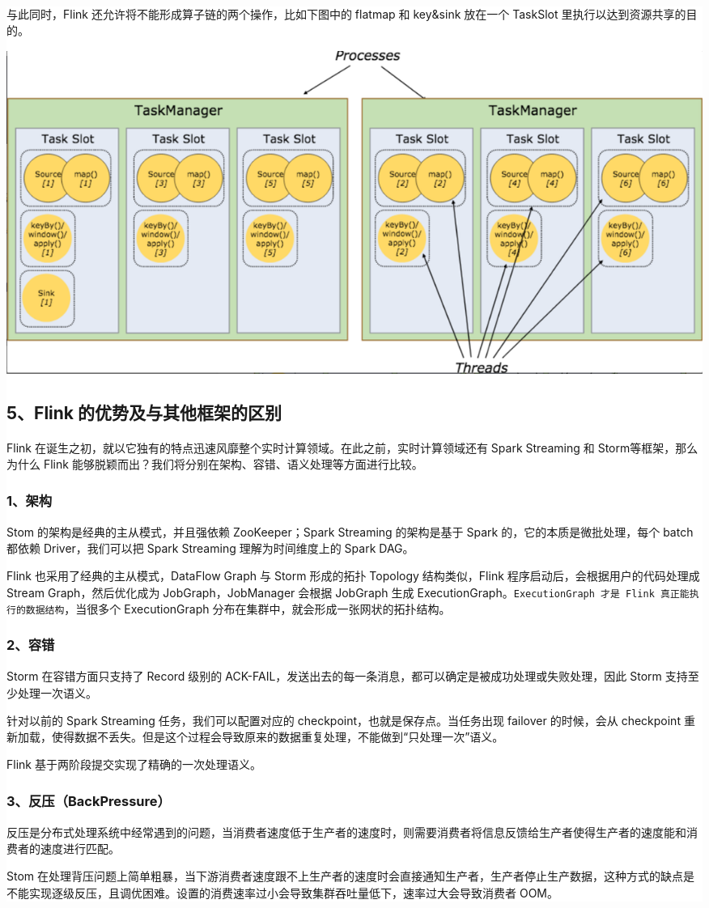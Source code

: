 
与此同时，Flink 还允许将不能形成算子链的两个操作，比如下图中的 flatmap 和 key&sink 放在一个 TaskSlot 里执行以达到资源共享的目的。

![](../../pic/2020-08-01/2020-08-01-11-25-51.png)



## 5、Flink 的优势及与其他框架的区别

Flink 在诞生之初，就以它独有的特点迅速风靡整个实时计算领域。在此之前，实时计算领域还有 Spark Streaming 和 Storm等框架，那么为什么 Flink 能够脱颖而出？我们将分别在架构、容错、语义处理等方面进行比较。

### 1、架构

Stom 的架构是经典的主从模式，并且强依赖 ZooKeeper；Spark Streaming 的架构是基于 Spark 的，它的本质是微批处理，每个 batch 都依赖 Driver，我们可以把 Spark Streaming 理解为时间维度上的 Spark DAG。

Flink 也采用了经典的主从模式，DataFlow Graph 与 Storm 形成的拓扑 Topology 结构类似，Flink 程序启动后，会根据用户的代码处理成 Stream Graph，然后优化成为 JobGraph，JobManager 会根据 JobGraph 生成 ExecutionGraph。`ExecutionGraph 才是 Flink 真正能执行的数据结构`，当很多个 ExecutionGraph 分布在集群中，就会形成一张网状的拓扑结构。

### 2、容错

Storm 在容错方面只支持了 Record 级别的 ACK-FAIL，发送出去的每一条消息，都可以确定是被成功处理或失败处理，因此 Storm 支持至少处理一次语义。

针对以前的 Spark Streaming 任务，我们可以配置对应的 checkpoint，也就是保存点。当任务出现 failover 的时候，会从 checkpoint 重新加载，使得数据不丢失。但是这个过程会导致原来的数据重复处理，不能做到“只处理一次”语义。

Flink 基于两阶段提交实现了精确的一次处理语义。

### 3、反压（BackPressure）

反压是分布式处理系统中经常遇到的问题，当消费者速度低于生产者的速度时，则需要消费者将信息反馈给生产者使得生产者的速度能和消费者的速度进行匹配。

Stom 在处理背压问题上简单粗暴，当下游消费者速度跟不上生产者的速度时会直接通知生产者，生产者停止生产数据，这种方式的缺点是不能实现逐级反压，且调优困难。设置的消费速率过小会导致集群吞吐量低下，速率过大会导致消费者 OOM。
